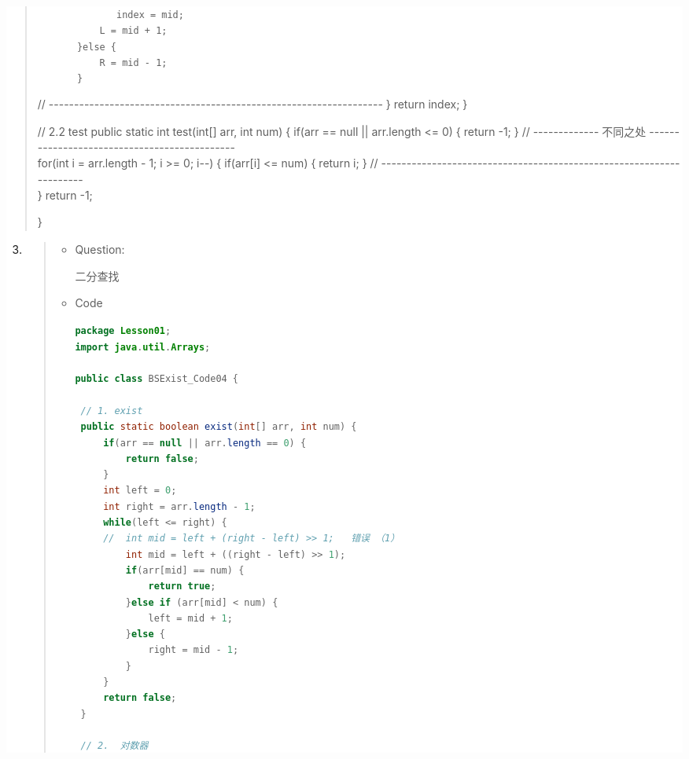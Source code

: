   >                   index = mid;
   >   				L = mid + 1;
   >   			}else {
   >   				R = mid - 1;
   >   			}
   >   // ------------------------------------------------------------------           		}
   >   		return index;
   >   	}
   >   	
   >   	
   >   	
   >   	// 2.2 test
   >           public static int test(int[] arr, int num) {
   >   		if(arr == null || arr.length <= 0) {
   >   			return -1;
   >   		}
   >    // ------------- 不同之处 ---------------------------------------------     
   >   		for(int i = arr.length - 1; i >= 0; i--) {
   >   			if(arr[i] <= num) {
   >   				return i;
   >   			}
   >   // --------------------------------------------------------------------     
   >   		}
   >   		return -1;
   >   		
   >   	}
   >   	
   >   	
   >   ```

3. > * Question:
   >
   >   二分查找
   >
   > * Code
   >
   >   ```java
   >   package Lesson01;
   >   import java.util.Arrays;
   >   
   >   public class BSExist_Code04 {
   >   
   >   	// 1. exist
   >   	public static boolean exist(int[] arr, int num) {
   >   		if(arr == null || arr.length == 0) {
   >   			return false;
   >   		}
   >   		int left = 0;
   >   		int right = arr.length - 1;
   >   		while(left <= right) {
   >   		//	int mid = left + (right - left) >> 1;   错误 （1）
   >   			int mid = left + ((right - left) >> 1);
   >   			if(arr[mid] == num) {
   >   				return true;
   >   			}else if (arr[mid] < num) {
   >   				left = mid + 1;
   >   			}else {
   >   				right = mid - 1;
   >   			}
   >   		}
   >   		return false;
   >   	}
   >   	
   >   	// 2.  对数器